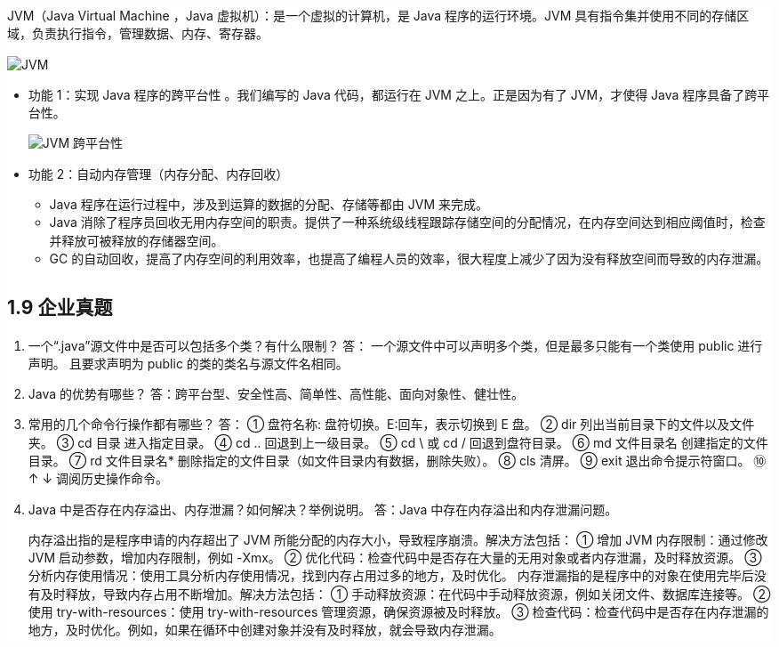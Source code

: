 JVM（Java Virtual Machine ，Java 虚拟机）：是一个虚拟的计算机，是 Java 程序的运行环境。JVM 具有指令集并使用不同的存储区域，负责执行指令，管理数据、内存、寄存器。

![JVM](https://img-blog.csdnimg.cn/f51b46569e604732a684aa2c8823ba58.png)

- 功能 1：实现 Java 程序的跨平台性 。我们编写的 Java 代码，都运行在 JVM 之上。正是因为有了 JVM，才使得 Java 程序具备了跨平台性。

  ![JVM 跨平台性](https://img-blog.csdnimg.cn/d4971b8e3d6d4a4eb8bc6fe549b716e3.png)

- 功能 2：自动内存管理（内存分配、内存回收）
  - Java 程序在运行过程中，涉及到运算的数据的分配、存储等都由 JVM 来完成。
  - Java 消除了程序员回收无用内存空间的职责。提供了一种系统级线程跟踪存储空间的分配情况，在内存空间达到相应阈值时，检查并释放可被释放的存储器空间。
  - GC 的自动回收，提高了内存空间的利用效率，也提高了编程人员的效率，很大程度上减少了因为没有释放空间而导致的内存泄漏。

## 1.9 企业真题

1. 一个“.java”源文件中是否可以包括多个类？有什么限制？
   答：
   一个源文件中可以声明多个类，但是最多只能有一个类使用 public 进行声明。
   且要求声明为 public 的类的类名与源文件名相同。

2. Java 的优势有哪些？
   答：跨平台型、安全性高、简单性、高性能、面向对象性、健壮性。

3. 常用的几个命令行操作都有哪些？
   答：
   ① 盘符名称:
   盘符切换。E:回车，表示切换到 E 盘。
   ② dir
   列出当前目录下的文件以及文件夹。
   ③ cd 目录
   进入指定目录。
   ④ cd ..
   回退到上一级目录。
   ⑤ cd \ 或 cd /
   回退到盘符目录。
   ⑥ md 文件目录名
   创建指定的文件目录。
   ⑦ rd 文件目录名\*
   删除指定的文件目录（如文件目录内有数据，删除失败）。
   ⑧ cls
   清屏。
   ⑨ exit
   退出命令提示符窗口。
   ⑩ ↑ ↓
   调阅历史操作命令。

4. Java 中是否存在内存溢出、内存泄漏？如何解决？举例说明。
   答：Java 中存在内存溢出和内存泄漏问题。

   内存溢出指的是程序申请的内存超出了 JVM 所能分配的内存大小，导致程序崩溃。解决方法包括：
   ① 增加 JVM 内存限制：通过修改 JVM 启动参数，增加内存限制，例如 -Xmx。
   ② 优化代码：检查代码中是否存在大量的无用对象或者内存泄漏，及时释放资源。
   ③ 分析内存使用情况：使用工具分析内存使用情况，找到内存占用过多的地方，及时优化。
   内存泄漏指的是程序中的对象在使用完毕后没有及时释放，导致内存占用不断增加。解决方法包括：
   ① 手动释放资源：在代码中手动释放资源，例如关闭文件、数据库连接等。
   ② 使用 try-with-resources：使用 try-with-resources 管理资源，确保资源被及时释放。
   ③ 检查代码：检查代码中是否存在内存泄漏的地方，及时优化。例如，如果在循环中创建对象并没有及时释放，就会导致内存泄漏。

